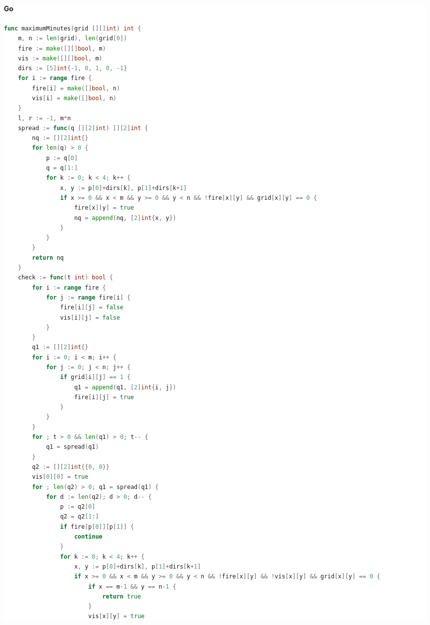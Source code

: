 #### Go

```go
func maximumMinutes(grid [][]int) int {
	m, n := len(grid), len(grid[0])
	fire := make([][]bool, m)
	vis := make([][]bool, m)
	dirs := [5]int{-1, 0, 1, 0, -1}
	for i := range fire {
		fire[i] = make([]bool, n)
		vis[i] = make([]bool, n)
	}
	l, r := -1, m*n
	spread := func(q [][2]int) [][2]int {
		nq := [][2]int{}
		for len(q) > 0 {
			p := q[0]
			q = q[1:]
			for k := 0; k < 4; k++ {
				x, y := p[0]+dirs[k], p[1]+dirs[k+1]
				if x >= 0 && x < m && y >= 0 && y < n && !fire[x][y] && grid[x][y] == 0 {
					fire[x][y] = true
					nq = append(nq, [2]int{x, y})
				}
			}
		}
		return nq
	}
	check := func(t int) bool {
		for i := range fire {
			for j := range fire[i] {
				fire[i][j] = false
				vis[i][j] = false
			}
		}
		q1 := [][2]int{}
		for i := 0; i < m; i++ {
			for j := 0; j < n; j++ {
				if grid[i][j] == 1 {
					q1 = append(q1, [2]int{i, j})
					fire[i][j] = true
				}
			}
		}
		for ; t > 0 && len(q1) > 0; t-- {
			q1 = spread(q1)
		}
		q2 := [][2]int{{0, 0}}
		vis[0][0] = true
		for ; len(q2) > 0; q1 = spread(q1) {
			for d := len(q2); d > 0; d-- {
				p := q2[0]
				q2 = q2[1:]
				if fire[p[0]][p[1]] {
					continue
				}
				for k := 0; k < 4; k++ {
					x, y := p[0]+dirs[k], p[1]+dirs[k+1]
					if x >= 0 && x < m && y >= 0 && y < n && !fire[x][y] && !vis[x][y] && grid[x][y] == 0 {
						if x == m-1 && y == n-1 {
							return true
						}
						vis[x][y] = true
```